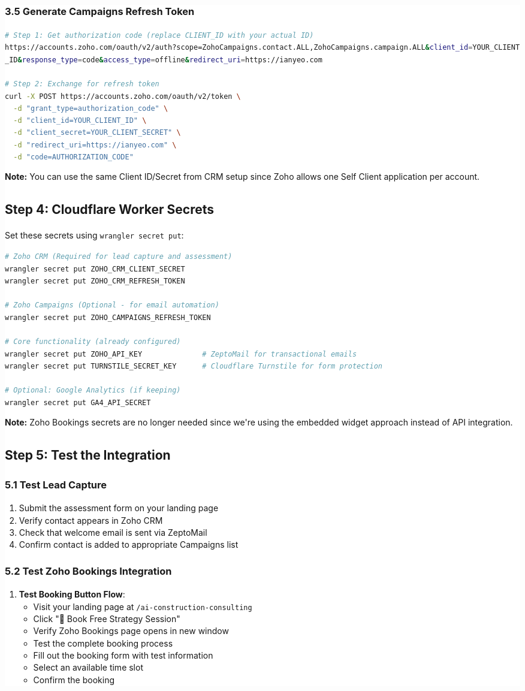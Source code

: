 ### 3.5 Generate Campaigns Refresh Token
```bash
# Step 1: Get authorization code (replace CLIENT_ID with your actual ID)
https://accounts.zoho.com/oauth/v2/auth?scope=ZohoCampaigns.contact.ALL,ZohoCampaigns.campaign.ALL&client_id=YOUR_CLIENT_ID&response_type=code&access_type=offline&redirect_uri=https://ianyeo.com

# Step 2: Exchange for refresh token
curl -X POST https://accounts.zoho.com/oauth/v2/token \
  -d "grant_type=authorization_code" \
  -d "client_id=YOUR_CLIENT_ID" \
  -d "client_secret=YOUR_CLIENT_SECRET" \
  -d "redirect_uri=https://ianyeo.com" \
  -d "code=AUTHORIZATION_CODE"
```

**Note:** You can use the same Client ID/Secret from CRM setup since Zoho allows one Self Client application per account.

## Step 4: Cloudflare Worker Secrets

Set these secrets using `wrangler secret put`:

```bash
# Zoho CRM (Required for lead capture and assessment)
wrangler secret put ZOHO_CRM_CLIENT_SECRET  
wrangler secret put ZOHO_CRM_REFRESH_TOKEN

# Zoho Campaigns (Optional - for email automation)
wrangler secret put ZOHO_CAMPAIGNS_REFRESH_TOKEN

# Core functionality (already configured)
wrangler secret put ZOHO_API_KEY              # ZeptoMail for transactional emails
wrangler secret put TURNSTILE_SECRET_KEY      # Cloudflare Turnstile for form protection

# Optional: Google Analytics (if keeping)
wrangler secret put GA4_API_SECRET
```

**Note:** Zoho Bookings secrets are no longer needed since we're using the embedded widget approach instead of API integration.

## Step 5: Test the Integration

### 5.1 Test Lead Capture
1. Submit the assessment form on your landing page
2. Verify contact appears in Zoho CRM
3. Check that welcome email is sent via ZeptoMail
4. Confirm contact is added to appropriate Campaigns list

### 5.2 Test Zoho Bookings Integration
1. **Test Booking Button Flow**:
   - Visit your landing page at `/ai-construction-consulting`
   - Click "📅 Book Free Strategy Session"
   - Verify Zoho Bookings page opens in new window
   - Test the complete booking process
   - Fill out the booking form with test information
   - Select an available time slot
   - Confirm the booking
